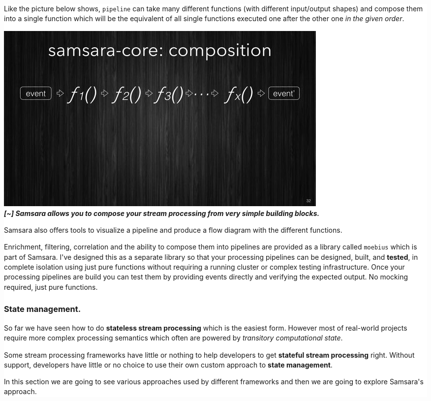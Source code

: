 Like the picture below shows, `pipeline` can take many different
functions (with different input/output shapes) and compose them into a
single function which will be the equivalent of all single functions
executed one after the other one _in the given order_.

![Samsara CORE - composition: pipeline ](/images/design-principles/core-pipeline.gif)<br/>
_**[~] Samsara allows you to compose your stream processing from very simple building blocks.**_

Samsara also offers tools to visualize a pipeline and produce a flow
diagram with the different functions.

Enrichment, filtering, correlation and the ability to compose them
into pipelines are provided as a library called `moebius` which is
part of Samsara. I've designed this as a separate library so that your
processing pipelines can be designed, built, and **tested**, in
complete isolation using just pure functions without requiring a
running cluster or complex testing infrastructure. Once your
processing pipelines are build you can test them by providing events
directly and verifying the expected output. No mocking required, just
pure functions.

### <a name="core_state"/> State management.

So far we have seen how to do **stateless stream processing** which is
the easiest form.  However most of real-world projects require more
complex processing semantics which often are powered by _transitory
computational state_.

Some stream processing frameworks have little or nothing to help
developers to get **stateful stream processing** right.  Without
support, developers have little or no choice to use their own custom
approach to **state management**.

In this section we are going to see various approaches used by different
frameworks and then we are going to explore Samsara's approach.
